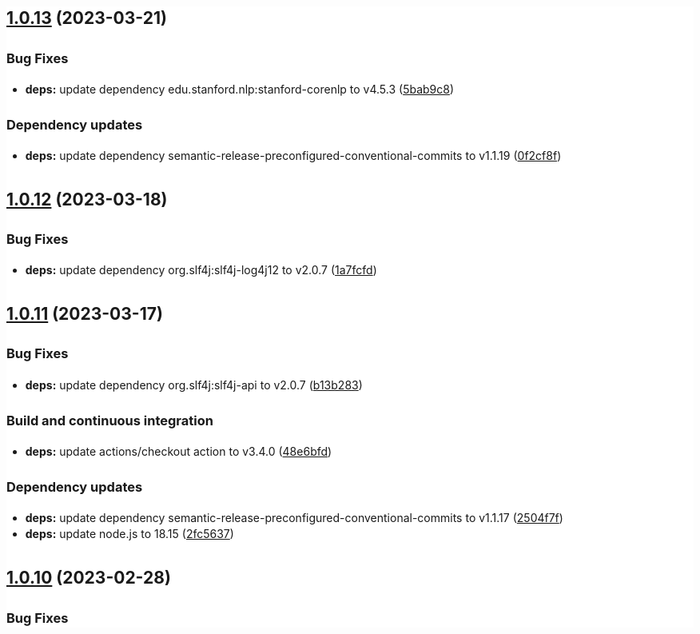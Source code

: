 ## [1.0.13](https://github.com/w4bo/conversational-olap/compare/1.0.12...1.0.13) (2023-03-21)


### Bug Fixes

* **deps:** update dependency edu.stanford.nlp:stanford-corenlp to v4.5.3 ([5bab9c8](https://github.com/w4bo/conversational-olap/commit/5bab9c88cad69f3bf661c59177eefb0f6a0e7b55))


### Dependency updates

* **deps:** update dependency semantic-release-preconfigured-conventional-commits to v1.1.19 ([0f2cf8f](https://github.com/w4bo/conversational-olap/commit/0f2cf8fb6ad3eee4af4dffcdd45e1b96a7207e5d))

## [1.0.12](https://github.com/w4bo/conversational-olap/compare/1.0.11...1.0.12) (2023-03-18)


### Bug Fixes

* **deps:** update dependency org.slf4j:slf4j-log4j12 to v2.0.7 ([1a7fcfd](https://github.com/w4bo/conversational-olap/commit/1a7fcfd8d0ca8f873442dd6e9489429d7bcccfba))

## [1.0.11](https://github.com/w4bo/conversational-olap/compare/1.0.10...1.0.11) (2023-03-17)


### Bug Fixes

* **deps:** update dependency org.slf4j:slf4j-api to v2.0.7 ([b13b283](https://github.com/w4bo/conversational-olap/commit/b13b283482e57c95b0676b41faa6ccbd8e0b8b1f))


### Build and continuous integration

* **deps:** update actions/checkout action to v3.4.0 ([48e6bfd](https://github.com/w4bo/conversational-olap/commit/48e6bfd213d764237abfaec42fc06d40d493cede))


### Dependency updates

* **deps:** update dependency semantic-release-preconfigured-conventional-commits to v1.1.17 ([2504f7f](https://github.com/w4bo/conversational-olap/commit/2504f7f0d498d053945796490f1a02b4aa0a8e47))
* **deps:** update node.js to 18.15 ([2fc5637](https://github.com/w4bo/conversational-olap/commit/2fc5637390e5af33719cde9f6df87302e8b9dc16))

## [1.0.10](https://github.com/w4bo/conversational-olap/compare/1.0.9...1.0.10) (2023-02-28)


### Bug Fixes
